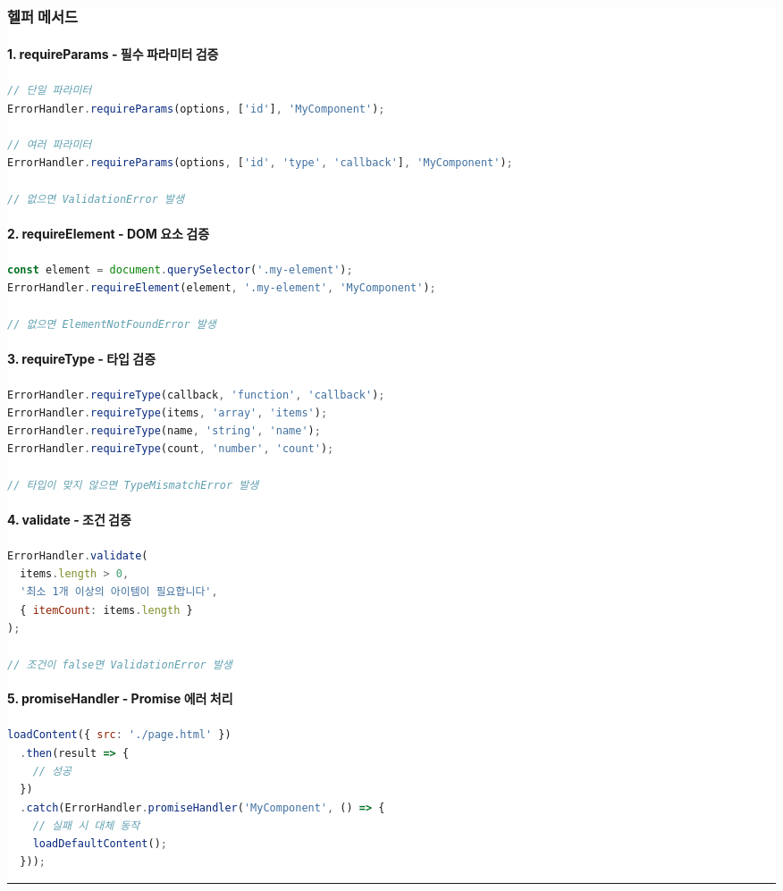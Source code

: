 
### 헬퍼 메서드

#### 1. **requireParams** - 필수 파라미터 검증
```javascript
// 단일 파라미터
ErrorHandler.requireParams(options, ['id'], 'MyComponent');

// 여러 파라미터
ErrorHandler.requireParams(options, ['id', 'type', 'callback'], 'MyComponent');

// 없으면 ValidationError 발생
```

#### 2. **requireElement** - DOM 요소 검증
```javascript
const element = document.querySelector('.my-element');
ErrorHandler.requireElement(element, '.my-element', 'MyComponent');

// 없으면 ElementNotFoundError 발생
```

#### 3. **requireType** - 타입 검증
```javascript
ErrorHandler.requireType(callback, 'function', 'callback');
ErrorHandler.requireType(items, 'array', 'items');
ErrorHandler.requireType(name, 'string', 'name');
ErrorHandler.requireType(count, 'number', 'count');

// 타입이 맞지 않으면 TypeMismatchError 발생
```

#### 4. **validate** - 조건 검증
```javascript
ErrorHandler.validate(
  items.length > 0,
  '최소 1개 이상의 아이템이 필요합니다',
  { itemCount: items.length }
);

// 조건이 false면 ValidationError 발생
```

#### 5. **promiseHandler** - Promise 에러 처리
```javascript
loadContent({ src: './page.html' })
  .then(result => {
    // 성공
  })
  .catch(ErrorHandler.promiseHandler('MyComponent', () => {
    // 실패 시 대체 동작
    loadDefaultContent();
  }));
```

---